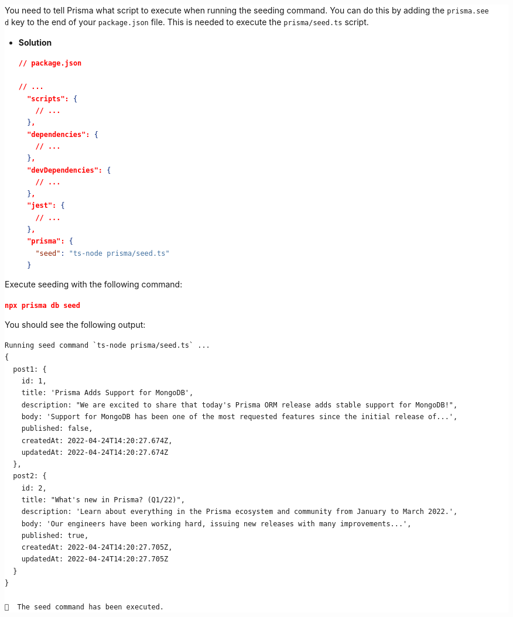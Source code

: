 
You need to tell Prisma what script to execute when running the seeding command. You can do this by adding the `prisma.seed` key to the end of your `package.json` file. This is needed to execute the `prisma/seed.ts` script. 

- **Solution**
    
    ```json
    // package.json
    
    // ...
      "scripts": {
        // ...
      },
      "dependencies": {
        // ...
      },
      "devDependencies": {
        // ...
      },
      "jest": {
        // ...
      },
      "prisma": {
        "seed": "ts-node prisma/seed.ts"
      }
    ```
    

Execute seeding with the following command:

```json
npx prisma db seed
```

You should see the following output: 

```
Running seed command `ts-node prisma/seed.ts` ...
{
  post1: {
    id: 1,
    title: 'Prisma Adds Support for MongoDB',
    description: "We are excited to share that today's Prisma ORM release adds stable support for MongoDB!",
    body: 'Support for MongoDB has been one of the most requested features since the initial release of...',
    published: false,
    createdAt: 2022-04-24T14:20:27.674Z,
    updatedAt: 2022-04-24T14:20:27.674Z
  },
  post2: {
    id: 2,
    title: "What's new in Prisma? (Q1/22)",
    description: 'Learn about everything in the Prisma ecosystem and community from January to March 2022.',
    body: 'Our engineers have been working hard, issuing new releases with many improvements...',
    published: true,
    createdAt: 2022-04-24T14:20:27.705Z,
    updatedAt: 2022-04-24T14:20:27.705Z
  }
}

🌱  The seed command has been executed.
```
